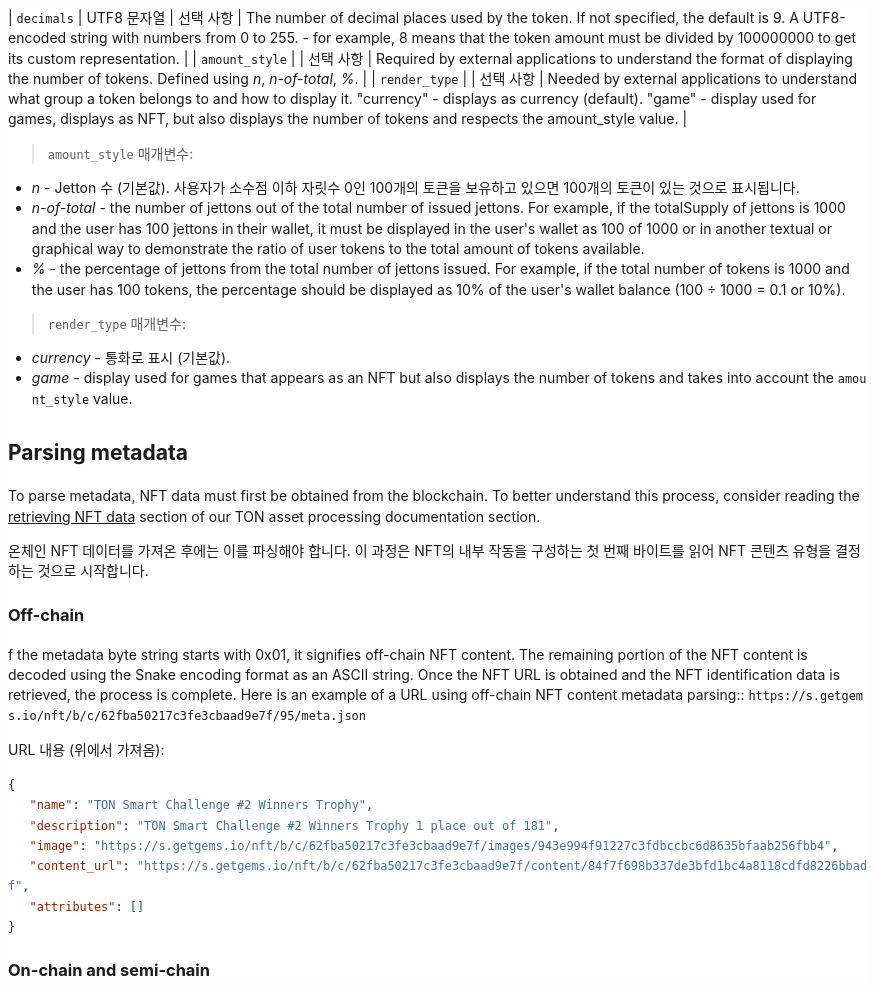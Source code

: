 | `decimals`     | UTF8 문자열  | 선택 사항 | The number of decimal places used by the token. If not specified, the default is 9. A UTF8-encoded string with numbers from 0 to 255. - for example, 8 means that the token amount must be divided by 100000000 to get its custom representation.                                                     |
| `amount_style` |           | 선택 사항 | Required by external applications to understand the format of displaying the number of tokens. Defined using _n_, _n-of-total_, _%_.                                                                                                                                                                                                  |
| `render_type`  |           | 선택 사항 | Needed by external applications to understand what group a token belongs to and how to display it. "currency" - displays as currency (default). "game" - display used for games, displays as NFT, but also displays the number of tokens and respects the amount_style value. |

> `amount_style` 매개변수:

- _n_ - Jetton 수 (기본값). 사용자가 소수점 이하 자릿수 0인 100개의 토큰을 보유하고 있으면 100개의 토큰이 있는 것으로 표시됩니다.
- _n-of-total_ - the number of jettons out of the total number of issued jettons. For example, if the totalSupply of jettons is 1000 and the user has 100 jettons in their wallet, it must be displayed in the user's wallet as 100 of 1000 or in another textual or graphical way to demonstrate the ratio of user tokens to the total amount of tokens available.
- _%_ - the percentage of jettons from the total number of jettons issued. For example, if the total number of tokens is 1000 and the user has 100 tokens, the percentage should be displayed as 10% of the user's wallet balance (100 ÷ 1000 = 0.1 or 10%).

> `render_type` 매개변수:

- _currency_ - 통화로 표시 (기본값).
- _game_ - display used for games that appears as an NFT but also displays the number of tokens and takes into account the `amount_style` value.

## Parsing metadata

To parse metadata, NFT data must first be obtained from the blockchain. To better understand this process, consider reading the [retrieving NFT data](/v3/guidelines/dapps/asset-processing/nft-processing/nfts#retrieving-nft-data) section of our TON asset processing documentation section.

온체인 NFT 데이터를 가져온 후에는 이를 파싱해야 합니다. 이 과정은 NFT의 내부 작동을 구성하는 첫 번째 바이트를 읽어 NFT 콘텐츠 유형을 결정하는 것으로 시작합니다.

### Off-chain

f the metadata byte string starts with 0x01, it signifies off-chain NFT content. The remaining portion of the NFT content is decoded using the Snake encoding format as an ASCII string. Once the NFT URL is obtained and the NFT identification data is retrieved, the process is complete. Here is an example of a URL using off-chain NFT content metadata parsing::
`https://s.getgems.io/nft/b/c/62fba50217c3fe3cbaad9e7f/95/meta.json`

URL 내용 (위에서 가져옴):

```json
{
   "name": "TON Smart Challenge #2 Winners Trophy",
   "description": "TON Smart Challenge #2 Winners Trophy 1 place out of 181",
   "image": "https://s.getgems.io/nft/b/c/62fba50217c3fe3cbaad9e7f/images/943e994f91227c3fdbccbc6d8635bfaab256fbb4",
   "content_url": "https://s.getgems.io/nft/b/c/62fba50217c3fe3cbaad9e7f/content/84f7f698b337de3bfd1bc4a8118cdfd8226bbadf",
   "attributes": []
}
```

### On-chain and semi-chain
